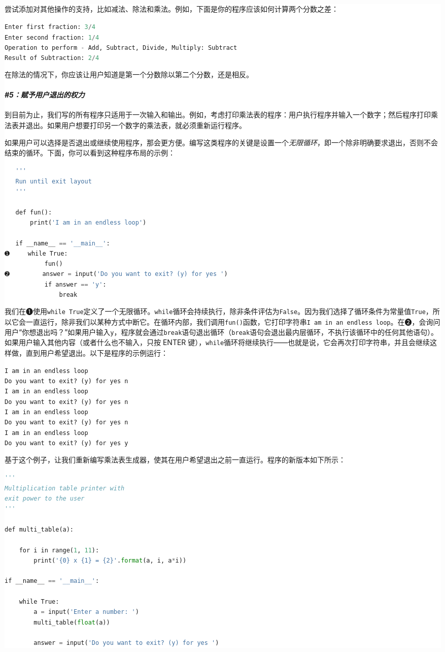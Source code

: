 尝试添加对其他操作的支持，比如减法、除法和乘法。例如，下面是你的程序应该如何计算两个分数之差：

```py
Enter first fraction: 3/4
Enter second fraction: 1/4
Operation to perform - Add, Subtract, Divide, Multiply: Subtract
Result of Subtraction: 2/4
```

在除法的情况下，你应该让用户知道是第一个分数除以第二个分数，还是相反。

#### ***#5：赋予用户退出的权力***

到目前为止，我们写的所有程序只适用于一次输入和输出。例如，考虑打印乘法表的程序：用户执行程序并输入一个数字；然后程序打印乘法表并退出。如果用户想要打印另一个数字的乘法表，就必须重新运行程序。

如果用户可以选择是否退出或继续使用程序，那会更方便。编写这类程序的关键是设置一个*无限循环*，即一个除非明确要求退出，否则不会结束的循环。下面，你可以看到这种程序布局的示例：

```py
   '''
   Run until exit layout
   '''

   def fun():
       print('I am in an endless loop')

   if __name__ == '__main__':
➊     while True:
           fun()
➋         answer = input('Do you want to exit? (y) for yes ')
           if answer == 'y':
               break
```

我们在➊使用`while True`定义了一个无限循环。`while`循环会持续执行，除非条件评估为`False`。因为我们选择了循环条件为常量值`True`，所以它会一直运行，除非我们以某种方式中断它。在循环内部，我们调用`fun()`函数，它打印字符串`I am in an endless loop`。在➋，会询问用户“你想退出吗？”如果用户输入`y`，程序就会通过`break`语句退出循环（`break`语句会退出最内层循环，不执行该循环中的任何其他语句）。如果用户输入其他内容（或者什么也不输入，只按 ENTER 键），`while`循环将继续执行——也就是说，它会再次打印字符串，并且会继续这样做，直到用户希望退出。以下是程序的示例运行：

```py
I am in an endless loop
Do you want to exit? (y) for yes n
I am in an endless loop
Do you want to exit? (y) for yes n
I am in an endless loop
Do you want to exit? (y) for yes n
I am in an endless loop
Do you want to exit? (y) for yes y
```

基于这个例子，让我们重新编写乘法表生成器，使其在用户希望退出之前一直运行。程序的新版本如下所示：

```py
'''
Multiplication table printer with
exit power to the user
'''

def multi_table(a):

    for i in range(1, 11):
        print('{0} x {1} = {2}'.format(a, i, a*i))

if __name__ == '__main__':

    while True:
        a = input('Enter a number: ')
        multi_table(float(a))

        answer = input('Do you want to exit? (y) for yes ')
```